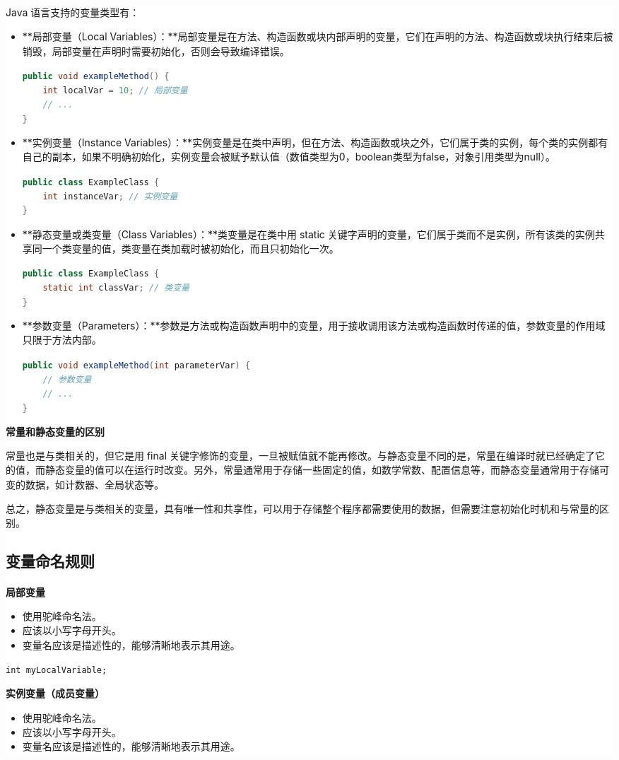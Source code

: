 Java 语言支持的变量类型有：

- **局部变量（Local Variables）：**局部变量是在方法、构造函数或块内部声明的变量，它们在声明的方法、构造函数或块执行结束后被销毁，局部变量在声明时需要初始化，否则会导致编译错误。

  ```java
  public void exampleMethod() {
      int localVar = 10; // 局部变量
      // ...
  }
  ```

- **实例变量（Instance Variables）：**实例变量是在类中声明，但在方法、构造函数或块之外，它们属于类的实例，每个类的实例都有自己的副本，如果不明确初始化，实例变量会被赋予默认值（数值类型为0，boolean类型为false，对象引用类型为null）。

  ```java
  public class ExampleClass {
      int instanceVar; // 实例变量
  }
  ```

- **静态变量或类变量（Class Variables）：**类变量是在类中用 static 关键字声明的变量，它们属于类而不是实例，所有该类的实例共享同一个类变量的值，类变量在类加载时被初始化，而且只初始化一次。

  ```java
  public class ExampleClass {
      static int classVar; // 类变量
  }
  ```

- **参数变量（Parameters）：**参数是方法或构造函数声明中的变量，用于接收调用该方法或构造函数时传递的值，参数变量的作用域只限于方法内部。

  ```java
  public void exampleMethod(int parameterVar) {
      // 参数变量
      // ...
  }
  ```

**常量和静态变量的区别**

常量也是与类相关的，但它是用 final 关键字修饰的变量，一旦被赋值就不能再修改。与静态变量不同的是，常量在编译时就已经确定了它的值，而静态变量的值可以在运行时改变。另外，常量通常用于存储一些固定的值，如数学常数、配置信息等，而静态变量通常用于存储可变的数据，如计数器、全局状态等。

总之，静态变量是与类相关的变量，具有唯一性和共享性，可以用于存储整个程序都需要使用的数据，但需要注意初始化时机和与常量的区别。

## 变量命名规则

**局部变量**

- 使用驼峰命名法。
- 应该以小写字母开头。
- 变量名应该是描述性的，能够清晰地表示其用途。

```
int myLocalVariable;
```

**实例变量（成员变量）**

- 使用驼峰命名法。
- 应该以小写字母开头。
- 变量名应该是描述性的，能够清晰地表示其用途。
